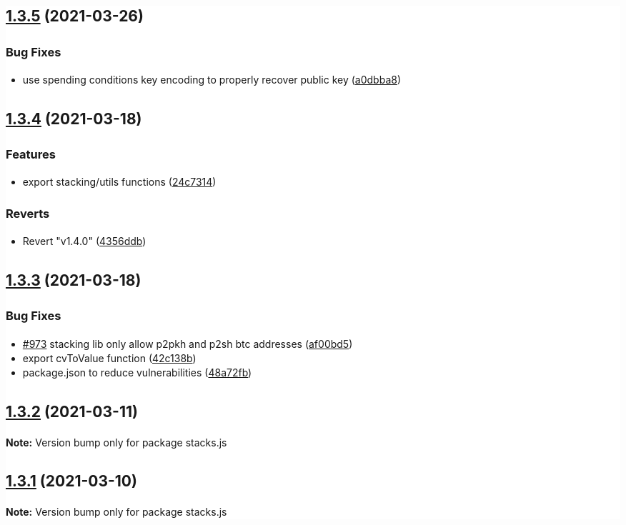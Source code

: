 

## [1.3.5](https://github.com/blockstack/blockstack.js/compare/v1.3.4...v1.3.5) (2021-03-26)


### Bug Fixes

* use spending conditions key encoding to properly recover public key ([a0dbba8](https://github.com/blockstack/blockstack.js/commit/a0dbba8710a2e9e2b5690b8f380c7b9d1db41875))



## [1.3.4](https://github.com/blockstack/blockstack.js/compare/v1.3.3...v1.3.4) (2021-03-18)


### Features

* export stacking/utils functions ([24c7314](https://github.com/blockstack/blockstack.js/commit/24c73148afafceb5be9e172a8bc325e1ad54a800))


### Reverts

* Revert "v1.4.0" ([4356ddb](https://github.com/blockstack/blockstack.js/commit/4356ddbc8d83a83c97efaf6d8d1a7abefbc4f6d9))



## [1.3.3](https://github.com/blockstack/blockstack.js/compare/v1.3.2...v1.3.3) (2021-03-18)


### Bug Fixes

* [#973](https://github.com/blockstack/blockstack.js/issues/973) stacking lib only allow p2pkh and p2sh btc addresses ([af00bd5](https://github.com/blockstack/blockstack.js/commit/af00bd5f315a4877f6af0fd71e6373d664afbe6a))
* export cvToValue function ([42c138b](https://github.com/blockstack/blockstack.js/commit/42c138b975ea08e75fea78db39b77166c08f193b))
* package.json to reduce vulnerabilities ([48a72fb](https://github.com/blockstack/blockstack.js/commit/48a72fba2eda7e5f0bc7dbd649f274f88d01bd1d))



## [1.3.2](https://github.com/blockstack/blockstack.js/compare/v1.3.1...v1.3.2) (2021-03-11)
**Note:** Version bump only for package stacks.js


## [1.3.1](https://github.com/blockstack/blockstack.js/compare/v1.3.0...v1.3.1) (2021-03-10)
**Note:** Version bump only for package stacks.js
